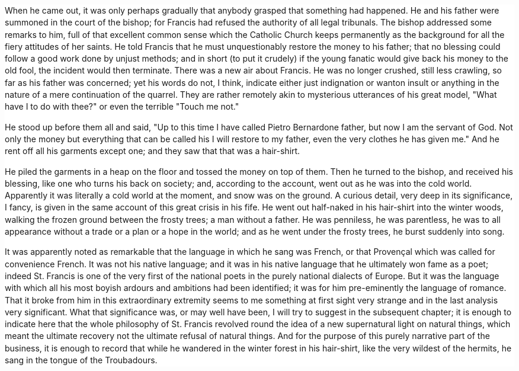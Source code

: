 When he came out, it was only perhaps gradually that anybody
grasped that something had happened. He and his father were
summoned in the court of the bishop; for Francis had refused
the authority of all legal tribunals. The bishop addressed
some remarks to him, full of that excellent common sense
which the Catholic Church keeps permanently as the
background for all the fiery attitudes of her saints. He
told Francis that he must unquestionably restore the money
to his father; that no blessing could follow a good work
done by unjust methods; and in short (to put it crudely) if
the young fanatic would give back his money to the old fool,
the incident would then terminate. There was a new air about
Francis. He was no longer crushed, still less crawling, so
far as his father was concerned; yet his words do not, I
think, indicate either just indignation or wanton insult or
anything in the nature of a mere continuation of the
quarrel. They are rather remotely akin to mysterious
utterances of his great model, "What have I to do with
thee?" or even the terrible "Touch me not."

He stood up before them all and said, "Up to this time I
have called Pietro Bernardone father, but now I am the
servant of God. Not only the money but everything that can
be called his I will restore to my father, even the very
clothes he has given me." And he rent off all his garments
except one; and they saw that that was a hair-shirt.

He piled the garments in a heap on the floor and tossed the
money on top of them. Then he turned to the bishop, and
received his blessing, like one who turns his back on
society; and, according to the account, went out as he was
into the cold world. Apparently it was literally a cold
world at the moment, and snow was on the ground. A curious
detail, very deep in its significance, I fancy, is given in
the same account of this great crisis in his fife. He went
out half-naked in his hair-shirt into the winter woods,
walking the frozen ground between the frosty trees; a man
without a father. He was penniless, he was parentless, he
was to all appearance without a trade or a plan or a hope in
the world; and as he went under the frosty trees, he burst
suddenly into song.

It was apparently noted as remarkable that the language in
which he sang was French, or that Provençal which was called
for convenience French. It was not his native language; and
it was in his native language that he ultimately won fame as
a poet; indeed St. Francis is one of the very first of the
national poets in the purely national dialects of Europe.
But it was the language with which all his most boyish
ardours and ambitions had been identified; it was for him
pre-eminently the language of romance. That it broke from
him in this extraordinary extremity seems to me something at
first sight very strange and in the last analysis very
significant. What that significance was, or may well have
been, I will try to suggest in the subsequent chapter; it is
enough to indicate here that the whole philosophy of
St. Francis revolved round the idea of a new supernatural
light on natural things, which meant the ultimate recovery
not the ultimate refusal of natural things. And for the
purpose of this purely narrative part of the business, it is
enough to record that while he wandered in the winter forest
in his hair-shirt, like the very wildest of the hermits, he
sang in the tongue of the Troubadours.
